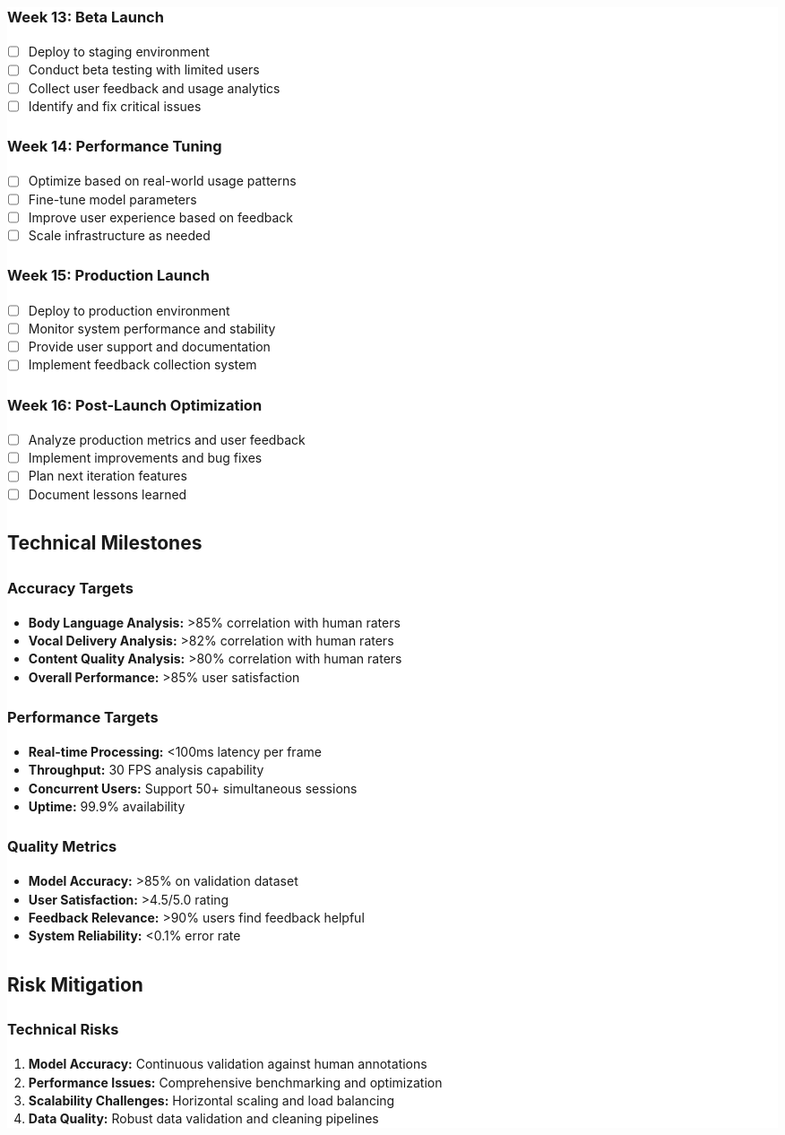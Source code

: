 ### Week 13: Beta Launch
- [ ] Deploy to staging environment
- [ ] Conduct beta testing with limited users
- [ ] Collect user feedback and usage analytics
- [ ] Identify and fix critical issues

### Week 14: Performance Tuning
- [ ] Optimize based on real-world usage patterns
- [ ] Fine-tune model parameters
- [ ] Improve user experience based on feedback
- [ ] Scale infrastructure as needed

### Week 15: Production Launch
- [ ] Deploy to production environment
- [ ] Monitor system performance and stability
- [ ] Provide user support and documentation
- [ ] Implement feedback collection system

### Week 16: Post-Launch Optimization
- [ ] Analyze production metrics and user feedback
- [ ] Implement improvements and bug fixes
- [ ] Plan next iteration features
- [ ] Document lessons learned

## Technical Milestones

### Accuracy Targets
- **Body Language Analysis:** >85% correlation with human raters
- **Vocal Delivery Analysis:** >82% correlation with human raters
- **Content Quality Analysis:** >80% correlation with human raters
- **Overall Performance:** >85% user satisfaction

### Performance Targets
- **Real-time Processing:** <100ms latency per frame
- **Throughput:** 30 FPS analysis capability
- **Concurrent Users:** Support 50+ simultaneous sessions
- **Uptime:** 99.9% availability

### Quality Metrics
- **Model Accuracy:** >85% on validation dataset
- **User Satisfaction:** >4.5/5.0 rating
- **Feedback Relevance:** >90% users find feedback helpful
- **System Reliability:** <0.1% error rate

## Risk Mitigation

### Technical Risks
1. **Model Accuracy:** Continuous validation against human annotations
2. **Performance Issues:** Comprehensive benchmarking and optimization
3. **Scalability Challenges:** Horizontal scaling and load balancing
4. **Data Quality:** Robust data validation and cleaning pipelines
